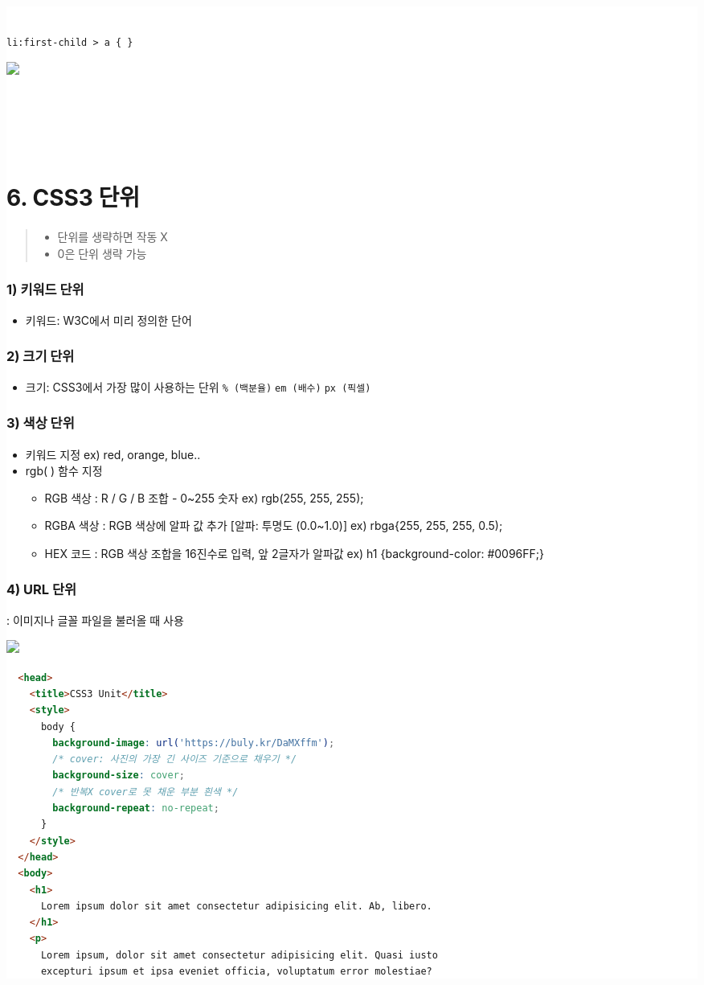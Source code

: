 <br>

`li:first-child > a { } `
  
<img src="https://velog.velcdn.com/images/seizethedai/post/df02e53d-3c61-4782-9fd3-03160532eaca/image.png">




<br><br>

<br>

# 6. CSS3 단위
>- 단위를 생략하면 작동 X
>- 0은 단위 생략 가능

### 1) 키워드 단위
- 키워드: W3C에서 미리 정의한 단어

### 2) 크기 단위
- 크기: CSS3에서 가장 많이 사용하는 단위
`% (백분율)` `em (배수)` `px (픽셀)`

### 3) 색상 단위
- 키워드 지정
  	ex) red, orange, blue..
- rgb( ) 함수 지정
  - RGB 색상
  : R / G / B 조합 - 0~255 숫자
  ex) rgb(255, 255, 255);
	
  - RGBA 색상
  : RGB 색상에 알파 값 추가 [알파: 투명도 (0.0~1.0)]
  ex) rbga{255, 255, 255, 0.5);
  
  - HEX 코드
  : RGB 색상 조합을 16진수로 입력, 앞 2글자가 알파값
  ex) h1 {background-color: #0096FF;}

### 4) URL 단위
: 이미지나 글꼴 파일을 불러올 때 사용
  
<img src="https://velog.velcdn.com/images/seizethedai/post/7a99ba1f-708a-41b9-97c7-6a68f4d187a5/image.png" width=600px>


```html
  <head>
    <title>CSS3 Unit</title>
    <style>
      body {
        background-image: url('https://buly.kr/DaMXffm');
        /* cover: 사진의 가장 긴 사이즈 기준으로 채우기 */
        background-size: cover;
        /* 반복X cover로 못 채운 부분 흰색 */
        background-repeat: no-repeat;
      }
    </style>
  </head>
  <body>
    <h1>
      Lorem ipsum dolor sit amet consectetur adipisicing elit. Ab, libero.
    </h1>
    <p>
      Lorem ipsum, dolor sit amet consectetur adipisicing elit. Quasi iusto
      excepturi ipsum et ipsa eveniet officia, voluptatum error molestiae?
```
